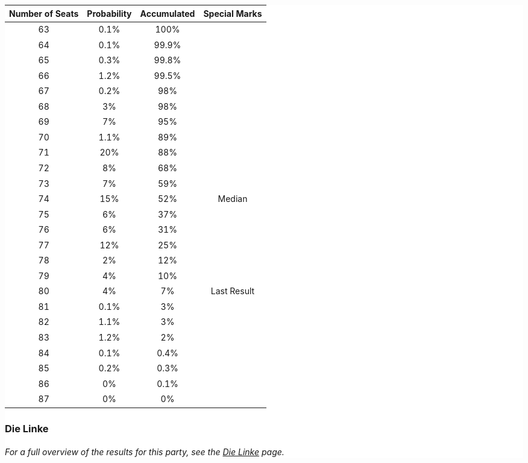 | Number of Seats | Probability | Accumulated | Special Marks |
|:---------------:|:-----------:|:-----------:|:-------------:|
| 63 | 0.1% | 100% |  |
| 64 | 0.1% | 99.9% |  |
| 65 | 0.3% | 99.8% |  |
| 66 | 1.2% | 99.5% |  |
| 67 | 0.2% | 98% |  |
| 68 | 3% | 98% |  |
| 69 | 7% | 95% |  |
| 70 | 1.1% | 89% |  |
| 71 | 20% | 88% |  |
| 72 | 8% | 68% |  |
| 73 | 7% | 59% |  |
| 74 | 15% | 52% | Median |
| 75 | 6% | 37% |  |
| 76 | 6% | 31% |  |
| 77 | 12% | 25% |  |
| 78 | 2% | 12% |  |
| 79 | 4% | 10% |  |
| 80 | 4% | 7% | Last Result |
| 81 | 0.1% | 3% |  |
| 82 | 1.1% | 3% |  |
| 83 | 1.2% | 2% |  |
| 84 | 0.1% | 0.4% |  |
| 85 | 0.2% | 0.3% |  |
| 86 | 0% | 0.1% |  |
| 87 | 0% | 0% |  |

### Die Linke

*For a full overview of the results for this party, see the [Die Linke](party-dielinke.html) page.*

